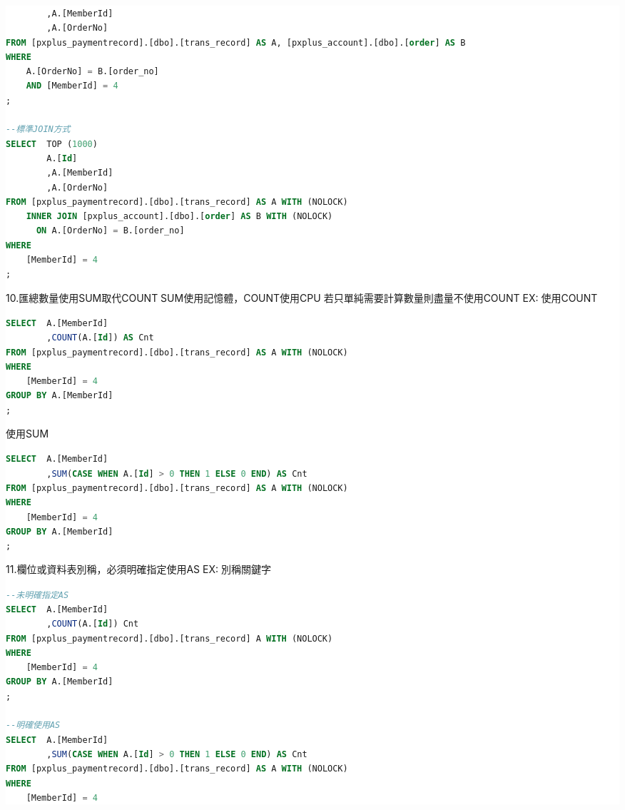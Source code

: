 ~~~sql
        ,A.[MemberId]
        ,A.[OrderNo]
FROM [pxplus_paymentrecord].[dbo].[trans_record] AS A, [pxplus_account].[dbo].[order] AS B
WHERE
    A.[OrderNo] = B.[order_no]
    AND [MemberId] = 4
;
 
--標準JOIN方式
SELECT  TOP (1000)
        A.[Id]
        ,A.[MemberId]
        ,A.[OrderNo]
FROM [pxplus_paymentrecord].[dbo].[trans_record] AS A WITH (NOLOCK)
    INNER JOIN [pxplus_account].[dbo].[order] AS B WITH (NOLOCK)
      ON A.[OrderNo] = B.[order_no]
WHERE
    [MemberId] = 4
;
~~~

10.匯總數量使用SUM取代COUNT
SUM使用記憶體，COUNT使用CPU
若只單純需要計算數量則盡量不使用COUNT
EX:
使用COUNT
~~~sql
SELECT  A.[MemberId]
        ,COUNT(A.[Id]) AS Cnt
FROM [pxplus_paymentrecord].[dbo].[trans_record] AS A WITH (NOLOCK)
WHERE
    [MemberId] = 4
GROUP BY A.[MemberId]
;
~~~
使用SUM
~~~sql
SELECT  A.[MemberId]
        ,SUM(CASE WHEN A.[Id] > 0 THEN 1 ELSE 0 END) AS Cnt
FROM [pxplus_paymentrecord].[dbo].[trans_record] AS A WITH (NOLOCK)
WHERE
    [MemberId] = 4
GROUP BY A.[MemberId]
;
~~~
11.欄位或資料表別稱，必須明確指定使用AS
EX:
別稱關鍵字
~~~sql
--未明確指定AS
SELECT  A.[MemberId]
        ,COUNT(A.[Id]) Cnt
FROM [pxplus_paymentrecord].[dbo].[trans_record] A WITH (NOLOCK)
WHERE
    [MemberId] = 4
GROUP BY A.[MemberId]
;
 
--明確使用AS
SELECT  A.[MemberId]
        ,SUM(CASE WHEN A.[Id] > 0 THEN 1 ELSE 0 END) AS Cnt
FROM [pxplus_paymentrecord].[dbo].[trans_record] AS A WITH (NOLOCK)
WHERE
    [MemberId] = 4
~~~